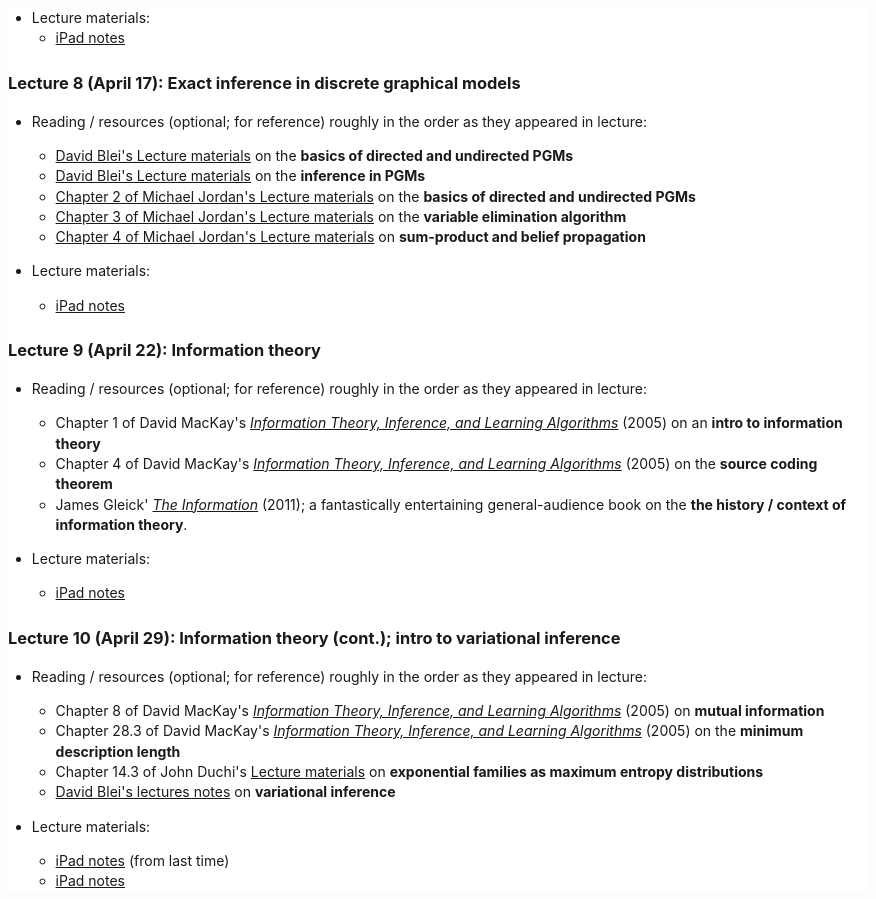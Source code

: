 - Lecture materials: 
    - [iPad notes](https://github.com/aschein/stat_348_2025/blob/main/lecture_materials/ipad_notes/lecture_7.pdf)

### Lecture 8 (April 17): Exact inference in discrete graphical models
- Reading / resources (optional; for reference) roughly in the order as they appeared in lecture:
    - [David Blei's Lecture materials](https://www.cs.columbia.edu/~blei/fogm/2016F/doc/graphical-models.pdf) on the **basics of directed and undirected PGMs**
    - [David Blei's Lecture materials](https://www.cs.columbia.edu/~blei/fogm/2016F/doc/inference.pdf) on the **inference in PGMs**
    - [Chapter 2 of Michael Jordan's Lecture materials](https://people.cs.pitt.edu/~milos/courses/cs3750-Spring2020/Readings/Graphical_models/chapter2.pdf) on the **basics of directed and undirected PGMs**
    - [Chapter 3 of Michael Jordan's Lecture materials](https://people.cs.pitt.edu/~milos/courses/cs3750-Spring2020/Readings/Graphical_models/chapter3.pdf) on the **variable elimination algorithm**
    - [Chapter 4 of Michael Jordan's Lecture materials](https://people.cs.pitt.edu/~milos/courses/cs3750-Spring2020/Readings/Graphical_models/chapter4.pdf) on **sum-product and belief propagation**
     
- Lecture materials: 
    - [iPad notes](https://github.com/aschein/stat_348_2025/blob/main/lecture_materials/ipad_notes/lecture_8.pdf)

### Lecture 9 (April 22): Information theory
- Reading / resources (optional; for reference) roughly in the order as they appeared in lecture:
   	- Chapter 1 of David MacKay's [_Information Theory, Inference, and Learning Algorithms_](https://www.inference.org.uk/itprnn/book.pdf) (2005) on an **intro to information theory**
   	- Chapter 4 of David MacKay's [_Information Theory, Inference, and Learning Algorithms_](https://www.inference.org.uk/itprnn/book.pdf) (2005) on the **source coding theorem**
    - James Gleick' [_The Information_](https://jarrettfuller.com/tech/downloads/The-Information.pdf) (2011); a fantastically entertaining general-audience book on the **the history / context of information theory**.
     
- Lecture materials: 
    - [iPad notes](https://github.com/aschein/stat_348_2025/blob/main/lecture_materials/ipad_notes/lecture_9.pdf)
 
### Lecture 10 (April 29): Information theory (cont.); intro to variational inference
- Reading / resources (optional; for reference) roughly in the order as they appeared in lecture:
   	- Chapter 8 of David MacKay's [_Information Theory, Inference, and Learning Algorithms_](https://www.inference.org.uk/itprnn/book.pdf) (2005) on **mutual information**
   	- Chapter 28.3 of David MacKay's [_Information Theory, Inference, and Learning Algorithms_](https://www.inference.org.uk/itprnn/book.pdf) (2005) on the **minimum description length**
    - Chapter 14.3 of John Duchi's [Lecture materials](https://anilkeshwani.github.io/files/John-Duchi-Statistics-311-Electrical-Engineering-377.pdf) on **exponential families as maximum entropy distributions**
    - [David Blei's lectures notes](https://www.cs.princeton.edu/courses/archive/fall11/cos597C/lectures/variational-inference-i.pdf) on **variational inference**
   
- Lecture materials:
    - [iPad notes](https://github.com/aschein/stat_348_2025/blob/main/lecture_materials/ipad_notes/lecture_9.pdf) (from last time)
    - [iPad notes](https://github.com/aschein/stat_348_2025/blob/main/lecture_materials/ipad_notes/lecture_10.pdf)
 